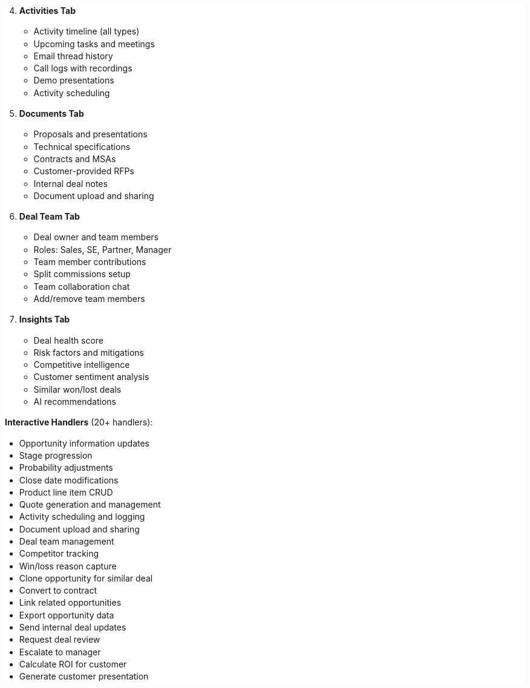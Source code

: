 4. **Activities Tab**
   - Activity timeline (all types)
   - Upcoming tasks and meetings
   - Email thread history
   - Call logs with recordings
   - Demo presentations
   - Activity scheduling

5. **Documents Tab**
   - Proposals and presentations
   - Technical specifications
   - Contracts and MSAs
   - Customer-provided RFPs
   - Internal deal notes
   - Document upload and sharing

6. **Deal Team Tab**
   - Deal owner and team members
   - Roles: Sales, SE, Partner, Manager
   - Team member contributions
   - Split commissions setup
   - Team collaboration chat
   - Add/remove team members

7. **Insights Tab**
   - Deal health score
   - Risk factors and mitigations
   - Competitive intelligence
   - Customer sentiment analysis
   - Similar won/lost deals
   - AI recommendations

**Interactive Handlers** (20+ handlers):
- Opportunity information updates
- Stage progression
- Probability adjustments
- Close date modifications
- Product line item CRUD
- Quote generation and management
- Activity scheduling and logging
- Document upload and sharing
- Deal team management
- Competitor tracking
- Win/loss reason capture
- Clone opportunity for similar deal
- Convert to contract
- Link related opportunities
- Export opportunity data
- Send internal deal updates
- Request deal review
- Escalate to manager
- Calculate ROI for customer
- Generate customer presentation
